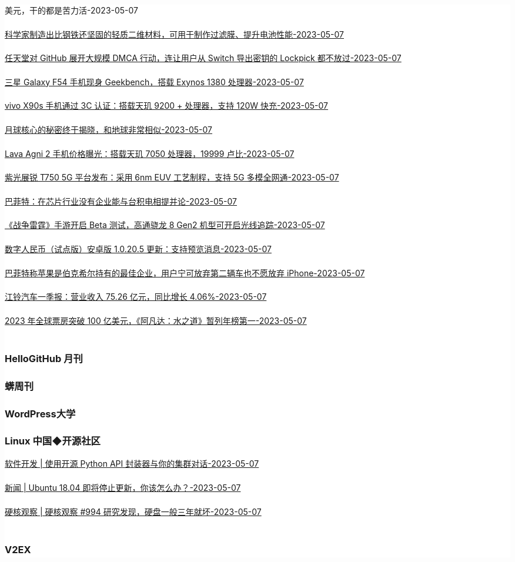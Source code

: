美元，干的都是苦力活-2023-05-07</a><br/><br/><a target=_blank rel=nofollow href="https://www.ithome.com/0/691/084.htm" >科学家制造出比钢铁还坚固的轻质二维材料，可用于制作过滤膜、提升电池性能-2023-05-07</a><br/><br/><a target=_blank rel=nofollow href="https://www.ithome.com/0/691/083.htm" >任天堂对 GitHub 展开大规模 DMCA 行动，连让用户从 Switch 导出密钥的 Lockpick 都不放过-2023-05-07</a><br/><br/><a target=_blank rel=nofollow href="https://www.ithome.com/0/691/082.htm" >三星 Galaxy F54 手机现身 Geekbench，搭载 Exynos 1380 处理器-2023-05-07</a><br/><br/><a target=_blank rel=nofollow href="https://www.ithome.com/0/691/081.htm" >vivo X90s 手机通过 3C 认证：搭载天玑 9200 + 处理器，支持 120W 快充-2023-05-07</a><br/><br/><a target=_blank rel=nofollow href="https://www.ithome.com/0/691/080.htm" >月球核心的秘密终于揭晓，和地球非常相似-2023-05-07</a><br/><br/><a target=_blank rel=nofollow href="https://www.ithome.com/0/691/079.htm" >Lava Agni 2 手机价格曝光：搭载天玑 7050 处理器，19999 卢比-2023-05-07</a><br/><br/><a target=_blank rel=nofollow href="https://www.ithome.com/0/691/077.htm" >紫光展锐 T750 5G 平台发布：采用 6nm EUV 工艺制程，支持 5G 多模全网通-2023-05-07</a><br/><br/><a target=_blank rel=nofollow href="https://www.ithome.com/0/691/076.htm" >巴菲特：在芯片行业没有企业能与台积电相提并论-2023-05-07</a><br/><br/><a target=_blank rel=nofollow href="https://www.ithome.com/0/691/075.htm" >《战争雷霆》手游开启 Beta 测试，高通骁龙 8 Gen2 机型可开启光线追踪-2023-05-07</a><br/><br/><a target=_blank rel=nofollow href="https://www.ithome.com/0/691/074.htm" >数字人民币（试点版）安卓版 1.0.20.5 更新：支持预览消息-2023-05-07</a><br/><br/><a target=_blank rel=nofollow href="https://www.ithome.com/0/691/073.htm" >巴菲特称苹果是伯克希尔持有的最佳企业，用户宁可放弃第二辆车也不愿放弃 iPhone-2023-05-07</a><br/><br/><a target=_blank rel=nofollow href="https://www.ithome.com/0/691/072.htm" >江铃汽车一季报：营业收入 75.26 亿元，同比增长 4.06%-2023-05-07</a><br/><br/><a target=_blank rel=nofollow href="https://www.ithome.com/0/691/071.htm" >2023 年全球票房突破 100 亿美元，《阿凡达：水之道》暂列年榜第一-2023-05-07</a><br/><br/>





###  HelloGitHub 月刊







###  蠎周刊







###  WordPress大学







###  Linux 中国◆开源社区

<a target=_blank rel=nofollow href="https://linux.cn/article-15793-1.html?utm_source=rss&utm_medium=rss" >软件开发 | 使用开源 Python API 封装器与你的集群对话-2023-05-07</a><br/><br/><a target=_blank rel=nofollow href="https://linux.cn/article-15792-1.html?utm_source=rss&utm_medium=rss" >新闻 | Ubuntu 18.04 即将停止更新，你该怎么办？-2023-05-07</a><br/><br/><a target=_blank rel=nofollow href="https://linux.cn/article-15791-1.html?utm_source=rss&utm_medium=rss" >硬核观察 | 硬核观察 #994 研究发现，硬盘一般三年就坏-2023-05-07</a><br/><br/>





###  V2EX
